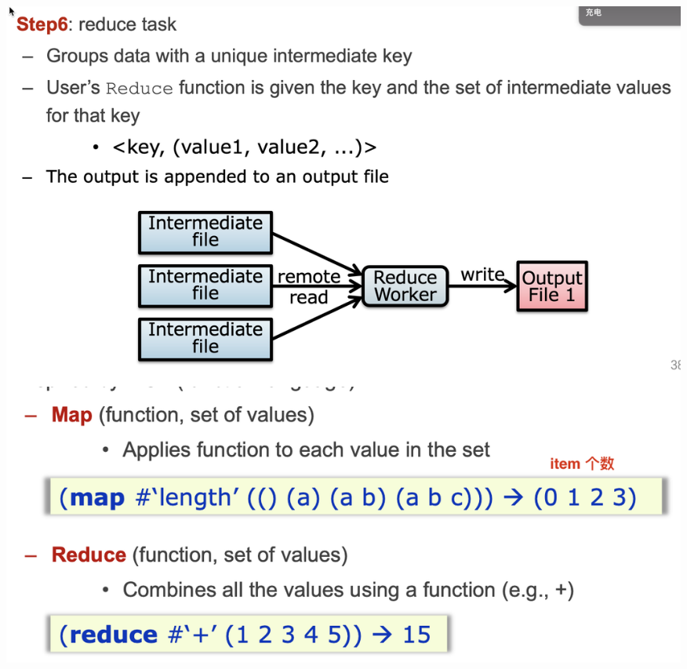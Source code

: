 ![Untitled](CSE%20mid%20%E6%8F%90%E7%BA%B2%203a885bd57ee64493b6a47bf326455d62/Untitled%2028.png)

![截屏2021-10-09 上午10.33.44.png](CSE%20mid%20%E6%8F%90%E7%BA%B2%203a885bd57ee64493b6a47bf326455d62/%E6%88%AA%E5%B1%8F2021-10-09_%E4%B8%8A%E5%8D%8810.33.44.png)
